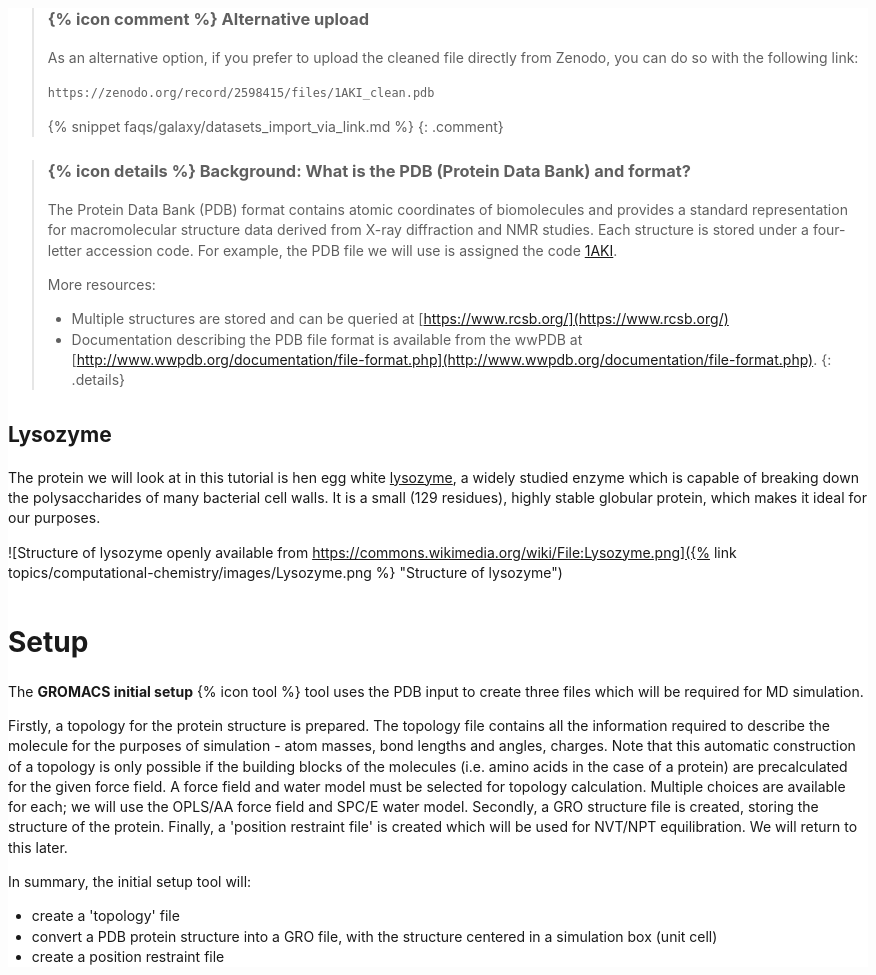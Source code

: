 > ### {% icon comment %} Alternative upload
> As an alternative option, if you prefer to upload the cleaned file directly from Zenodo, you can do so with the following link:
> ```
> https://zenodo.org/record/2598415/files/1AKI_clean.pdb
> ```
>
> {% snippet faqs/galaxy/datasets_import_via_link.md %}
{: .comment}

> ### {% icon details %} Background: What is the PDB (Protein Data Bank) and format?
>
> The Protein Data Bank (PDB) format contains atomic coordinates of biomolecules and provides a standard representation for macromolecular structure data derived from X-ray diffraction and NMR studies. Each structure is stored under a four-letter accession code. For example, the PDB file we will use is assigned the code [1AKI](https://www.rcsb.org/pdb/explore/explore.do?structureId=1AKI).
>
> More resources:
>
>  -  Multiple structures are stored and can be queried at [https://www.rcsb.org/](https://www.rcsb.org/)
>  - Documentation describing the PDB file format is available from the wwPDB at [http://www.wwpdb.org/documentation/file-format.php](http://www.wwpdb.org/documentation/file-format.php).
{: .details}

## Lysozyme
The protein we will look at in this tutorial is hen egg white [lysozyme](https://en.wikipedia.org/wiki/Lysozyme), a widely studied enzyme which is capable of breaking down the polysaccharides of many bacterial cell walls. It is a small (129 residues), highly stable globular protein, which makes it ideal for our purposes.

![Structure of lysozyme openly available from https://commons.wikimedia.org/wiki/File:Lysozyme.png]({% link topics/computational-chemistry/images/Lysozyme.png %} "Structure of lysozyme")

# Setup

The **GROMACS initial setup** {% icon tool %} tool uses the PDB input to create three files which will be required for MD simulation.

Firstly, a topology for the protein structure is prepared. The topology file contains all the information required to describe the molecule for the purposes of simulation - atom masses, bond lengths and angles, charges. Note that this automatic construction of a topology is only possible if the building blocks of the molecules (i.e. amino acids in the case of a protein) are precalculated for the given force field. A force field and water model must be selected for topology calculation. Multiple choices are available for each; we will use the OPLS/AA force field and SPC/E water model. Secondly, a GRO structure file is created, storing the structure of the protein. Finally, a 'position restraint file' is created which will be used for NVT/NPT equilibration. We will return to this later.

In summary, the initial setup tool will:
- create a 'topology' file
- convert a PDB protein structure into a GRO file, with the structure centered in a simulation box (unit cell)
- create a position restraint file
